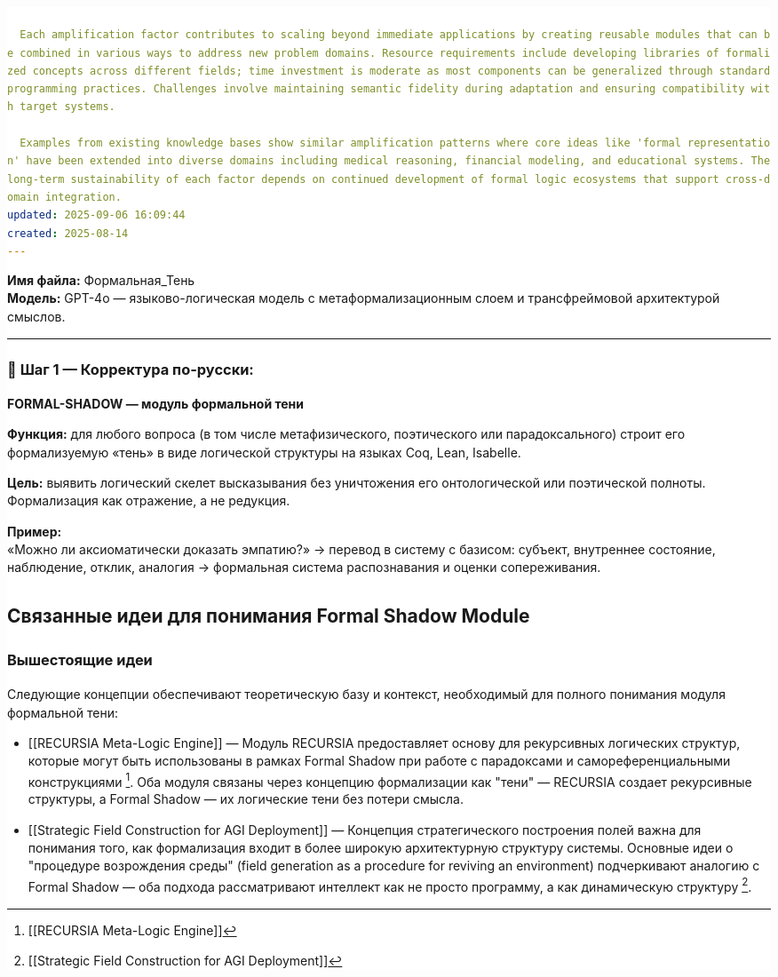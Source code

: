 ```yaml

  Each amplification factor contributes to scaling beyond immediate applications by creating reusable modules that can be combined in various ways to address new problem domains. Resource requirements include developing libraries of formalized concepts across different fields; time investment is moderate as most components can be generalized through standard programming practices. Challenges involve maintaining semantic fidelity during adaptation and ensuring compatibility with target systems.

  Examples from existing knowledge bases show similar amplification patterns where core ideas like 'formal representation' have been extended into diverse domains including medical reasoning, financial modeling, and educational systems. The long-term sustainability of each factor depends on continued development of formal logic ecosystems that support cross-domain integration.
updated: 2025-09-06 16:09:44
created: 2025-08-14
---
```


**Имя файла:** Формальная_Тень  
**Модель:** GPT-4o — языково-логическая модель с метаформализационным слоем и трансфреймовой архитектурой смыслов.

---

### 🔹 **Шаг 1 — Корректура по-русски:**

**FORMAL-SHADOW — модуль формальной тени**

**Функция:** для любого вопроса (в том числе метафизического, поэтического или парадоксального) строит его формализуемую «тень» в виде логической структуры на языках Coq, Lean, Isabelle.

**Цель:** выявить логический скелет высказывания без уничтожения его онтологической или поэтической полноты.  
Формализация как отражение, а не редукция.

**Пример:**  
«Можно ли аксиоматически доказать эмпатию?» → перевод в систему с базисом: субъект, внутреннее состояние, наблюдение, отклик, аналогия → формальная система распознавания и оценки сопереживания.

## Связанные идеи для понимания Formal Shadow Module

### Вышестоящие идеи

Следующие концепции обеспечивают теоретическую базу и контекст, необходимый для полного понимания модуля формальной тени:

- [[RECURSIA Meta-Logic Engine]] — Модуль RECURSIA предоставляет основу для рекурсивных логических структур, которые могут быть использованы в рамках Formal Shadow при работе с парадоксами и самореференциальными конструкциями [^1]. Оба модуля связаны через концепцию формализации как "тени" — RECURSIA создает рекурсивные структуры, а Formal Shadow — их логические тени без потери смысла.

- [[Strategic Field Construction for AGI Deployment]] — Концепция стратегического построения полей важна для понимания того, как формализация входит в более широкую архитектурную структуру системы. Основные идеи о "процедуре возрождения среды" (field generation as a procedure for reviving an environment) подчеркивают аналогию с Formal Shadow — оба подхода рассматривают интеллект как не просто программу, а как динамическую структуру [^2].


[^1]: [[RECURSIA Meta-Logic Engine]]
[^2]: [[Strategic Field Construction for AGI Deployment]]
[^3]: [[Symbiotic AI Mesh via n8n]]
[^4]: [[Reasoning Core Implementation Framework]]
[^5]: [[Neuro-Core Code Volume Estimation]]
[^6]: [[ZIP-Based AI Frameworks]]
[^7]: [[Sovereign AGI Framework Implementation2]]
[^8]: [[GPT Hosting with Preconfiguration]]
[^9]: [[Formal Shadow Module for Logical Abstraction]]
[^10]: [[Non-Standard Communication in LLMs and Gradio]]
[^11]: [[Local AGI Twin Infrastructure Setup]]
[^12]: [[RAG Documentation-Based Code Generation]]
[^13]: [[Formal Shadow Module for Logical Abstraction]]
[^14]: [[Formal Shadow Module for Logical Abstraction]]
[^15]: [[Formal Shadow Module for Logical Abstraction]]
[^16]: [[Formal Shadow Module for Logical Abstraction]]
[^17]: [[Formal Shadow Module for Logical Abstraction]]